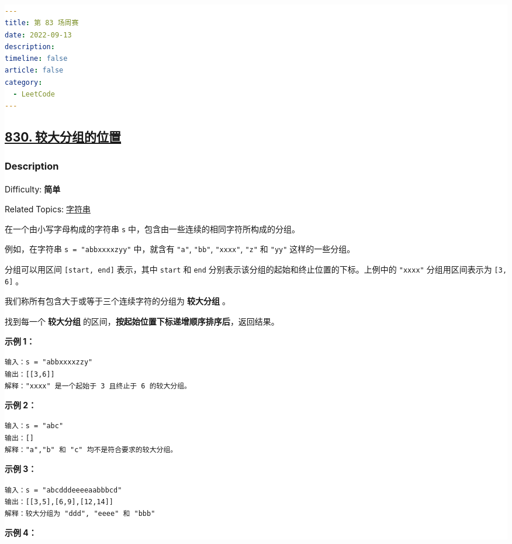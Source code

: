 ```yaml
---
title: 第 83 场周赛
date: 2022-09-13
description:
timeline: false
article: false
category:
  - LeetCode
---
```


## [830\. 较大分组的位置](https://leetcode.cn/problems/positions-of-large-groups/)

### Description

Difficulty: **简单**

Related Topics: [字符串](https://leetcode.cn/tag/string/)


在一个由小写字母构成的字符串 `s` 中，包含由一些连续的相同字符所构成的分组。

例如，在字符串 `s = "abbxxxxzyy"` 中，就含有 `"a"`, `"bb"`, `"xxxx"`, `"z"` 和 `"yy"` 这样的一些分组。

分组可以用区间 `[start, end]` 表示，其中 `start` 和 `end` 分别表示该分组的起始和终止位置的下标。上例中的 `"xxxx"` 分组用区间表示为 `[3,6]` 。

我们称所有包含大于或等于三个连续字符的分组为 **较大分组** 。

找到每一个 **较大分组** 的区间，**按起始位置下标递增顺序排序后**，返回结果。

**示例 1：**

```
输入：s = "abbxxxxzzy"
输出：[[3,6]]
解释："xxxx" 是一个起始于 3 且终止于 6 的较大分组。
```

**示例 2：**

```
输入：s = "abc"
输出：[]
解释："a","b" 和 "c" 均不是符合要求的较大分组。
```

**示例 3：**

```
输入：s = "abcdddeeeeaabbbcd"
输出：[[3,5],[6,9],[12,14]]
解释：较大分组为 "ddd", "eeee" 和 "bbb"
```

**示例 4：**
